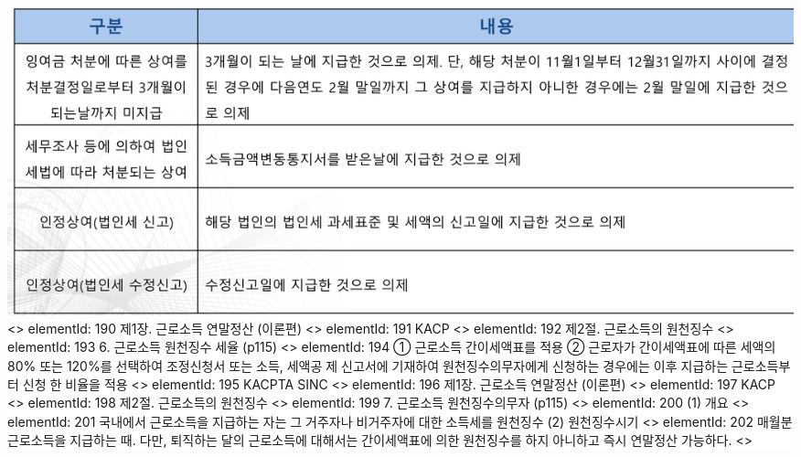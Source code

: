 ![id_189](./Items/189_page_29_table_1.png)
<<BLOCKEND>>
elementId: 190
제1장. 근로소득 연말정산 (이론편)
<<BLOCKEND>>
elementId: 191
KACP
<<BLOCKEND>>
elementId: 192
제2절. 근로소득의 원천징수
<<BLOCKEND>>
elementId: 193
6. 근로소득 원천징수 세율 (p115)
<<BLOCKEND>>
elementId: 194
① 근로소득 간이세액표를 적용
② 근로자가 간이세액표에 따른 세액의 80% 또는 120%를 선택하여 조정신청서 또는 소득, 세액공
제 신고서에 기재하여 원천징수의무자에게 신청하는 경우에는 이후 지급하는 근로소득부터 신청
한 비율을 적용
<<BLOCKEND>>
elementId: 195
KACPTA SINC
<<BLOCKEND>>
elementId: 196
제1장. 근로소득 연말정산 (이론편)
<<BLOCKEND>>
elementId: 197
KACP
<<BLOCKEND>>
elementId: 198
제2절. 근로소득의 원천징수
<<BLOCKEND>>
elementId: 199
7. 근로소득 원천징수의무자 (p115)
<<BLOCKEND>>
elementId: 200
(1) 개요
<<BLOCKEND>>
elementId: 201
국내에서 근로소득을 지급하는 자는 그 거주자나 비거주자에 대한 소득세를 원천징수
(2) 원천징수시기
<<BLOCKEND>>
elementId: 202
매월분 근로소득을 지급하는 때. 다만, 퇴직하는 달의 근로소득에 대해서는 간이세액표에
의한 원천징수를 하지 아니하고 즉시 연말정산 가능하다.
<<BLOCKEND>>